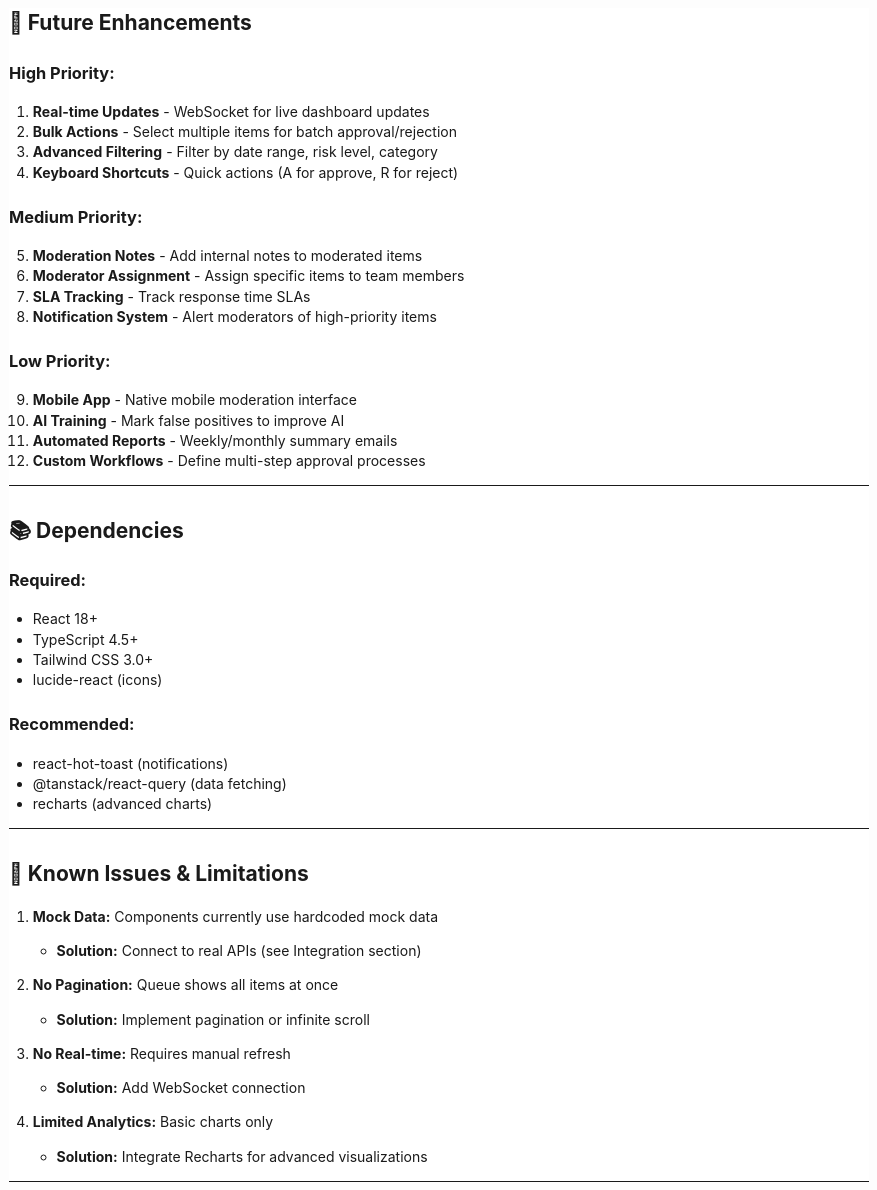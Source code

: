 
## 🔄 Future Enhancements

### **High Priority:**
1. **Real-time Updates** - WebSocket for live dashboard updates
2. **Bulk Actions** - Select multiple items for batch approval/rejection
3. **Advanced Filtering** - Filter by date range, risk level, category
4. **Keyboard Shortcuts** - Quick actions (A for approve, R for reject)

### **Medium Priority:**
5. **Moderation Notes** - Add internal notes to moderated items
6. **Moderator Assignment** - Assign specific items to team members
7. **SLA Tracking** - Track response time SLAs
8. **Notification System** - Alert moderators of high-priority items

### **Low Priority:**
9. **Mobile App** - Native mobile moderation interface
10. **AI Training** - Mark false positives to improve AI
11. **Automated Reports** - Weekly/monthly summary emails
12. **Custom Workflows** - Define multi-step approval processes

---

## 📚 Dependencies

### **Required:**
- React 18+
- TypeScript 4.5+
- Tailwind CSS 3.0+
- lucide-react (icons)

### **Recommended:**
- react-hot-toast (notifications)
- @tanstack/react-query (data fetching)
- recharts (advanced charts)

---

## 🐛 Known Issues & Limitations

1. **Mock Data:** Components currently use hardcoded mock data
   - **Solution:** Connect to real APIs (see Integration section)

2. **No Pagination:** Queue shows all items at once
   - **Solution:** Implement pagination or infinite scroll

3. **No Real-time:** Requires manual refresh
   - **Solution:** Add WebSocket connection

4. **Limited Analytics:** Basic charts only
   - **Solution:** Integrate Recharts for advanced visualizations

---